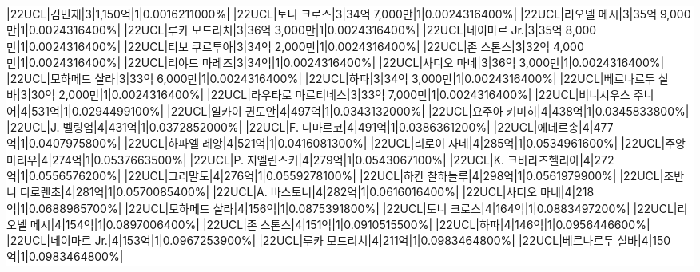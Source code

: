 |22UCL|김민재|3|1,150억|1|0.0016211000%|
|22UCL|토니 크로스|3|34억 7,000만|1|0.0024316400%|
|22UCL|리오넬 메시|3|35억 9,000만|1|0.0024316400%|
|22UCL|루카 모드리치|3|36억 3,000만|1|0.0024316400%|
|22UCL|네이마르 Jr.|3|35억 8,000만|1|0.0024316400%|
|22UCL|티보 쿠르투아|3|34억 2,000만|1|0.0024316400%|
|22UCL|존 스톤스|3|32억 4,000만|1|0.0024316400%|
|22UCL|리야드 마레즈|3|34억|1|0.0024316400%|
|22UCL|사디오 마네|3|36억 3,000만|1|0.0024316400%|
|22UCL|모하메드 살라|3|33억 6,000만|1|0.0024316400%|
|22UCL|하파|3|34억 3,000만|1|0.0024316400%|
|22UCL|베르나르두 실바|3|30억 2,000만|1|0.0024316400%|
|22UCL|라우타로 마르티네스|3|33억 7,000만|1|0.0024316400%|
|22UCL|비니시우스 주니어|4|531억|1|0.0294499100%|
|22UCL|일카이 귄도안|4|497억|1|0.0343132000%|
|22UCL|요주아 키미히|4|438억|1|0.0345833800%|
|22UCL|J. 벨링엄|4|431억|1|0.0372852000%|
|22UCL|F. 디마르코|4|491억|1|0.0386361200%|
|22UCL|에데르송|4|477억|1|0.0407975800%|
|22UCL|하파엘 레앙|4|521억|1|0.0416081300%|
|22UCL|리로이 자네|4|285억|1|0.0534961600%|
|22UCL|주앙 마리우|4|274억|1|0.0537663500%|
|22UCL|P. 지엘린스키|4|279억|1|0.0543067100%|
|22UCL|K. 크바라츠헬리아|4|272억|1|0.0556576200%|
|22UCL|그리말도|4|276억|1|0.0559278100%|
|22UCL|하칸 찰하놀루|4|298억|1|0.0561979900%|
|22UCL|조반니 디로렌초|4|281억|1|0.0570085400%|
|22UCL|A. 바스토니|4|282억|1|0.0616016400%|
|22UCL|사디오 마네|4|218억|1|0.0688965700%|
|22UCL|모하메드 살라|4|156억|1|0.0875391800%|
|22UCL|토니 크로스|4|164억|1|0.0883497200%|
|22UCL|리오넬 메시|4|154억|1|0.0897006400%|
|22UCL|존 스톤스|4|151억|1|0.0910515500%|
|22UCL|하파|4|146억|1|0.0956446600%|
|22UCL|네이마르 Jr.|4|153억|1|0.0967253900%|
|22UCL|루카 모드리치|4|211억|1|0.0983464800%|
|22UCL|베르나르두 실바|4|150억|1|0.0983464800%|